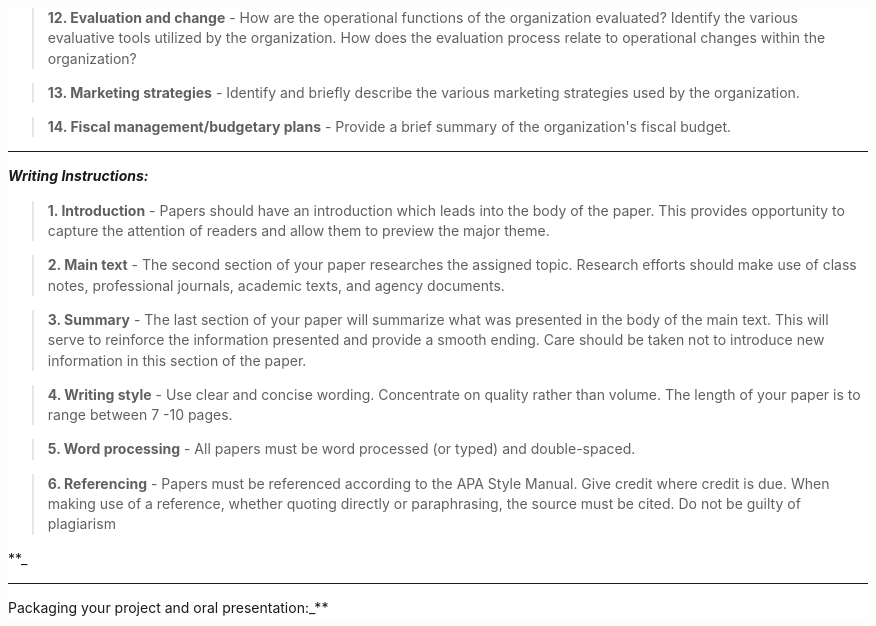 >

> **12\. Evaluation and change** \- How are the operational functions of the
organization evaluated? Identify the various evaluative tools utilized by the
organization. How does the evaluation process relate to operational changes
within the organization?

>

> **13\. Marketing strategies** \- Identify and briefly describe the various
marketing strategies used by the organization.

>

> **14\. Fiscal management/budgetary plans** \- Provide a brief summary of the
organization's fiscal budget.

* * *

**_Writing Instructions:_**

> **1\. Introduction** \- Papers should have an introduction which leads into
the body of the paper. This provides opportunity to capture the attention of
readers and allow them to preview the major theme.

>

> **2\. Main text** \- The second section of your paper researches the
assigned topic. Research efforts should make use of class notes, professional
journals, academic texts, and agency documents.

>

> **3\. Summary** \- The last section of your paper will summarize what was
presented in the body of the main text. This will serve to reinforce the
information presented and provide a smooth ending. Care should be taken not to
introduce new information in this section of the paper.

>

> **4\. Writing style** \- Use clear and concise wording. Concentrate on
quality rather than volume. The length of your paper is to range between 7 -10
pages.

>

> **5\. Word processing** \- All papers must be word processed (or typed) and
double-spaced.

>

> **6\. Referencing** \- Papers must be referenced according to the APA Style
Manual. Give credit where credit is due. When making use of a reference,
whether quoting directly or paraphrasing, the source must be cited. Do not be
guilty of plagiarism

**_

* * *

Packaging your project and oral presentation:_**
